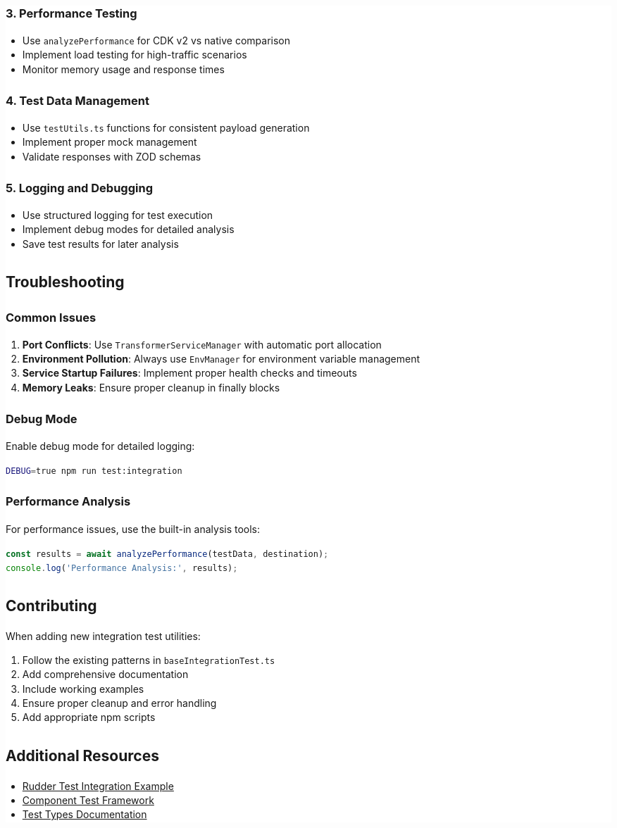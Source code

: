 ### 3. Performance Testing
- Use `analyzePerformance` for CDK v2 vs native comparison
- Implement load testing for high-traffic scenarios
- Monitor memory usage and response times

### 4. Test Data Management
- Use `testUtils.ts` functions for consistent payload generation
- Implement proper mock management
- Validate responses with ZOD schemas

### 5. Logging and Debugging
- Use structured logging for test execution
- Implement debug modes for detailed analysis
- Save test results for later analysis

## Troubleshooting

### Common Issues

1. **Port Conflicts**: Use `TransformerServiceManager` with automatic port allocation
2. **Environment Pollution**: Always use `EnvManager` for environment variable management
3. **Service Startup Failures**: Implement proper health checks and timeouts
4. **Memory Leaks**: Ensure proper cleanup in finally blocks

### Debug Mode

Enable debug mode for detailed logging:
```bash
DEBUG=true npm run test:integration
```

### Performance Analysis

For performance issues, use the built-in analysis tools:
```typescript
const results = await analyzePerformance(testData, destination);
console.log('Performance Analysis:', results);
```

## Contributing

When adding new integration test utilities:

1. Follow the existing patterns in `baseIntegrationTest.ts`
2. Add comprehensive documentation
3. Include working examples
4. Ensure proper cleanup and error handling
5. Add appropriate npm scripts

## Additional Resources

- [Rudder Test Integration Example](./destinations/rudder_test/integration/README.md)
- [Component Test Framework](./component.test.ts)
- [Test Types Documentation](./testTypes.ts) 